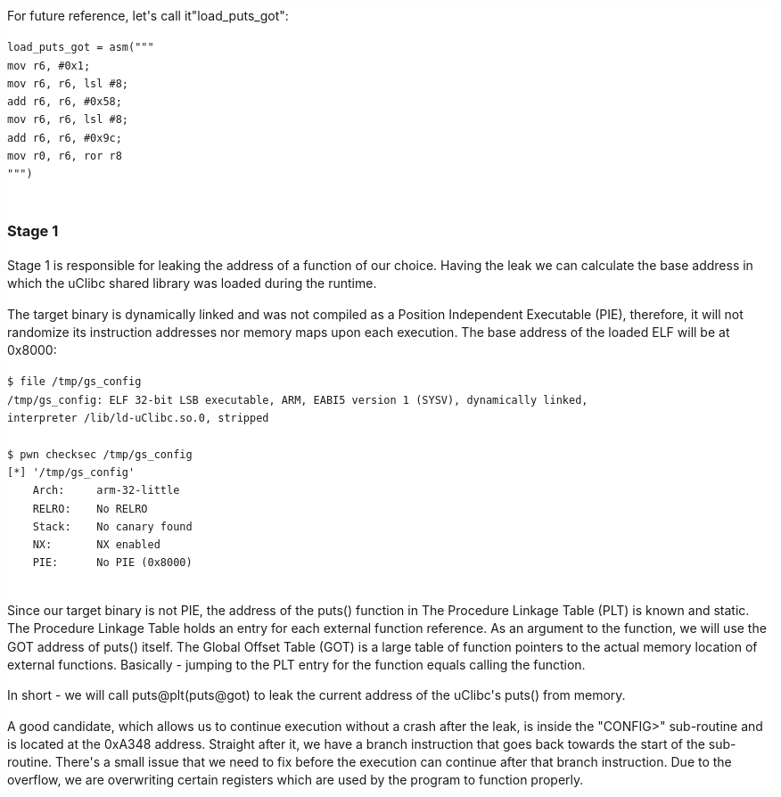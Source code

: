 For future reference, let's call it"load_puts_got":

```
load_puts_got = asm("""
mov r6, #0x1; 
mov r6, r6, lsl #8; 
add r6, r6, #0x58; 
mov r6, r6, lsl #8; 
add r6, r6, #0x9c; 
mov r0, r6, ror r8
""")


```

### Stage 1

Stage 1 is responsible for leaking the address of a function of our choice. Having the leak we can calculate the base address in which the uClibc shared library was loaded during the runtime.

The target binary is dynamically linked and was not compiled as a Position Independent Executable (PIE), therefore, it will not randomize its instruction addresses nor memory maps upon each execution. The base address of the loaded ELF will be at 0x8000:

```
$ file /tmp/gs_config
/tmp/gs_config: ELF 32-bit LSB executable, ARM, EABI5 version 1 (SYSV), dynamically linked, 
interpreter /lib/ld-uClibc.so.0, stripped

$ pwn checksec /tmp/gs_config
[*] '/tmp/gs_config'
    Arch:     arm-32-little
    RELRO:    No RELRO
    Stack:    No canary found
    NX:       NX enabled
    PIE:      No PIE (0x8000)


```

Since our target binary is not PIE, the address of the puts() function in The Procedure Linkage Table (PLT) is known and static. The Procedure Linkage Table holds an entry for each external function reference. As an argument to the function, we will use the GOT address of puts() itself. The Global Offset Table (GOT) is a large table of function pointers to the actual memory location of external functions. Basically - jumping to the PLT entry for the function equals calling the function.

In short - we will call puts@plt(puts@got) to leak the current address of the uClibc's puts() from memory.

A good candidate, which allows us to continue execution without a crash after the leak, is inside the "CONFIG>" sub-routine and is located at the 0xA348 address. Straight after it, we have a branch instruction that goes back towards the start of the sub-routine. There's a small issue that we need to fix before the execution can continue after that branch instruction. Due to the overflow, we are overwriting certain registers which are used by the program to function properly.
